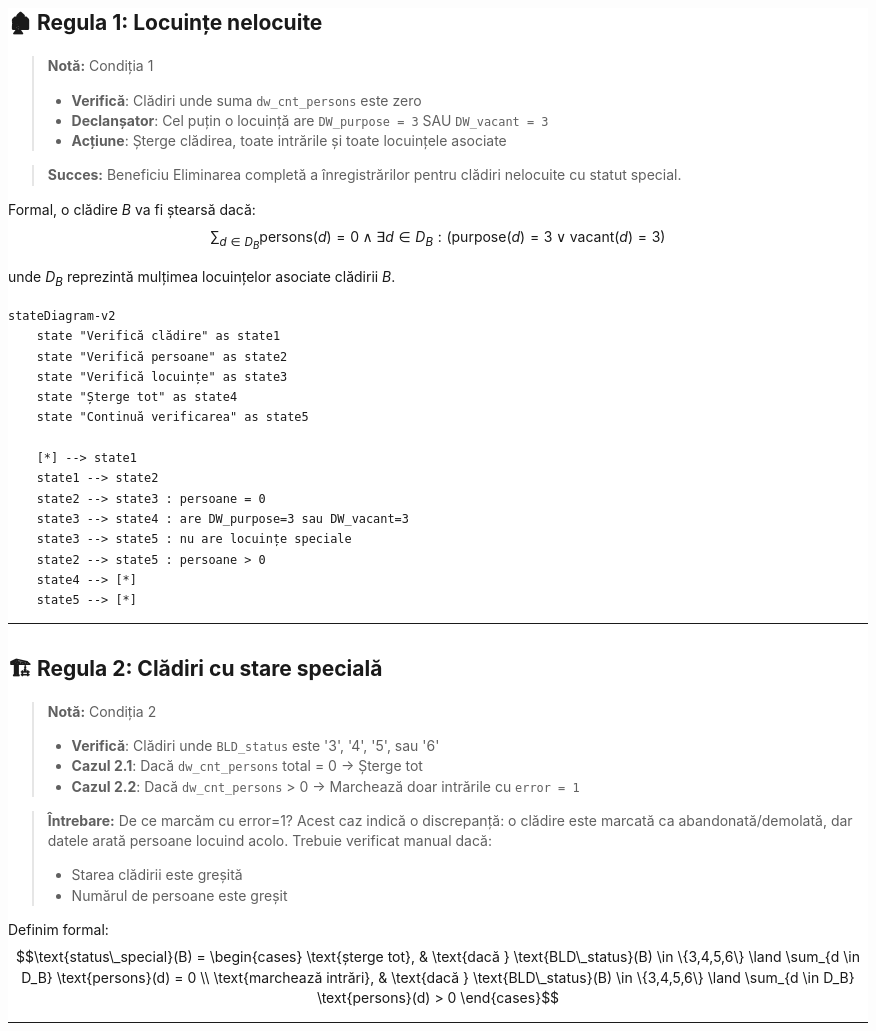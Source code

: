 ## 🏚️ Regula 1: Locuințe nelocuite

> **Notă:** Condiția 1
> - **Verifică**: Clădiri unde suma `dw_cnt_persons` este zero
> - **Declanșator**: Cel puțin o locuință are `DW_purpose = 3` SAU `DW_vacant = 3`
> - **Acțiune**: Șterge clădirea, toate intrările și toate locuințele asociate

> **Succes:** Beneficiu
> Eliminarea completă a înregistrărilor pentru clădiri nelocuite cu statut special.

Formal, o clădire $B$ va fi ștearsă dacă:
$$\sum_{d \in D_B} \text{persons}(d) = 0 \land \exists d \in D_B : (\text{purpose}(d) = 3 \lor \text{vacant}(d) = 3)$$

unde $D_B$ reprezintă mulțimea locuințelor asociate clădirii $B$.

```mermaid
stateDiagram-v2
    state "Verifică clădire" as state1
    state "Verifică persoane" as state2
    state "Verifică locuințe" as state3
    state "Șterge tot" as state4
    state "Continuă verificarea" as state5
    
    [*] --> state1
    state1 --> state2
    state2 --> state3 : persoane = 0
    state3 --> state4 : are DW_purpose=3 sau DW_vacant=3
    state3 --> state5 : nu are locuințe speciale
    state2 --> state5 : persoane > 0
    state4 --> [*]
    state5 --> [*]
```

---

## 🏗️ Regula 2: Clădiri cu stare specială

> **Notă:** Condiția 2
> - **Verifică**: Clădiri unde `BLD_status` este '3', '4', '5', sau '6'
> - **Cazul 2.1**: Dacă `dw_cnt_persons` total = 0 → Șterge tot
> - **Cazul 2.2**: Dacă `dw_cnt_persons` > 0 → Marchează doar intrările cu `error = 1`

> **Întrebare:** De ce marcăm cu error=1?
> Acest caz indică o discrepanță: o clădire este marcată ca abandonată/demolată, dar datele arată persoane locuind acolo.
> Trebuie verificat manual dacă:
> - Starea clădirii este greșită
> - Numărul de persoane este greșit

Definim formal:
$$\text{status\_special}(B) = \begin{cases}
\text{șterge tot}, & \text{dacă } \text{BLD\_status}(B) \in \{3,4,5,6\} \land \sum_{d \in D_B} \text{persons}(d) = 0 \\
\text{marchează intrări}, & \text{dacă } \text{BLD\_status}(B) \in \{3,4,5,6\} \land \sum_{d \in D_B} \text{persons}(d) > 0
\end{cases}$$

---
